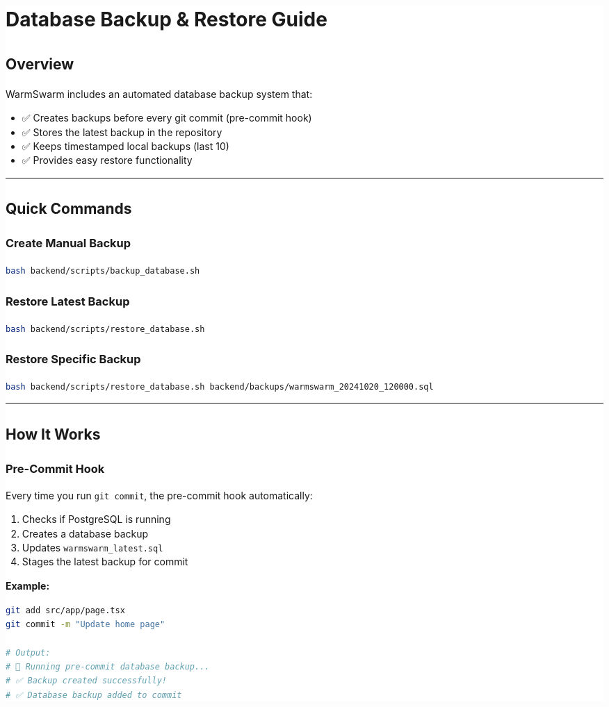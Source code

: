 # Database Backup & Restore Guide

## Overview

WarmSwarm includes an automated database backup system that:
- ✅ Creates backups before every git commit (pre-commit hook)
- ✅ Stores the latest backup in the repository
- ✅ Keeps timestamped local backups (last 10)
- ✅ Provides easy restore functionality

---

## Quick Commands

### Create Manual Backup
```bash
bash backend/scripts/backup_database.sh
```

### Restore Latest Backup
```bash
bash backend/scripts/restore_database.sh
```

### Restore Specific Backup
```bash
bash backend/scripts/restore_database.sh backend/backups/warmswarm_20241020_120000.sql
```

---

## How It Works

### Pre-Commit Hook

Every time you run `git commit`, the pre-commit hook automatically:

1. Checks if PostgreSQL is running
2. Creates a database backup
3. Updates `warmswarm_latest.sql`
4. Stages the latest backup for commit

**Example:**
```bash
git add src/app/page.tsx
git commit -m "Update home page"

# Output:
# 🔄 Running pre-commit database backup...
# ✅ Backup created successfully!
# ✅ Database backup added to commit
```

